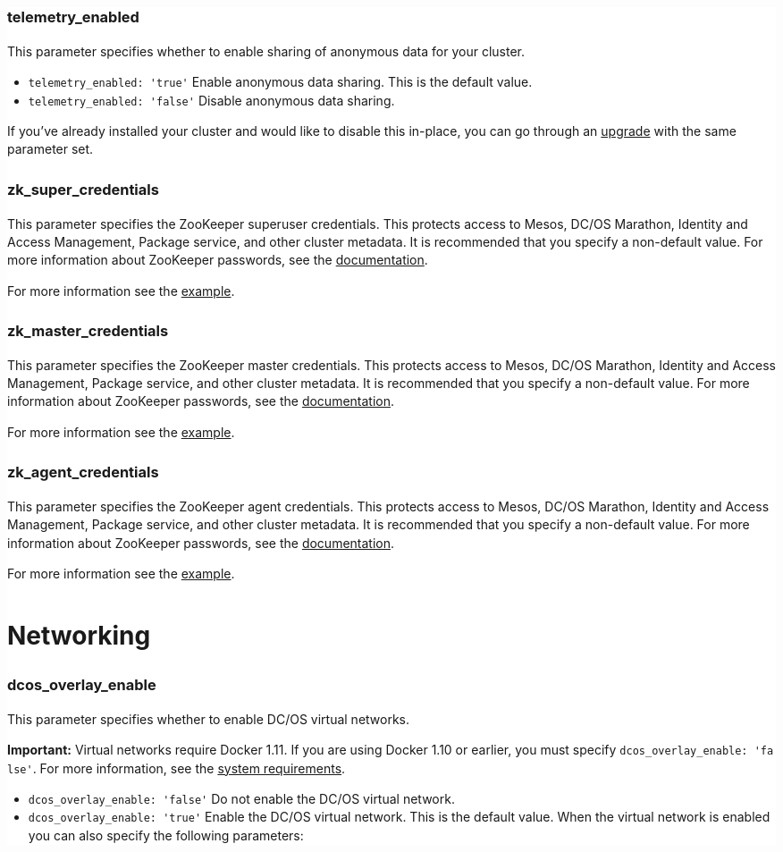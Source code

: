 ### <a name="telemetry-enabled"></a>telemetry_enabled

This parameter specifies whether to enable sharing of anonymous data for your cluster.

*   `telemetry_enabled: 'true'` Enable anonymous data sharing. This is the default value.
*   `telemetry_enabled: 'false'` Disable anonymous data sharing.

If you’ve already installed your cluster and would like to disable this in-place, you can go through an [upgrade](/1.8/administration/upgrading/) with the same parameter set.

### zk_super_credentials
 
This parameter specifies the ZooKeeper superuser credentials. This protects access to Mesos, DC/OS Marathon, Identity and Access Management, Package service, and other cluster metadata. It is recommended that you specify a non-default value. For more information about ZooKeeper passwords, see the [documentation](https://zookeeper.apache.org/doc/trunk/zookeeperProgrammers.html#sc-ZooKeeperAccessControl). 

For more information see the [example](#secure-cluster).

### zk_master_credentials
 
This parameter specifies the ZooKeeper master credentials. This protects access to Mesos, DC/OS Marathon, Identity and Access Management, Package service, and other cluster metadata. It is recommended that you specify a non-default value. For more information about ZooKeeper passwords, see the [documentation](https://zookeeper.apache.org/doc/trunk/zookeeperProgrammers.html#sc-ZooKeeperAccessControl). 

For more information see the [example](#secure-cluster).

### zk_agent_credentials
 
This parameter specifies the ZooKeeper agent credentials. This protects access to Mesos, DC/OS Marathon, Identity and Access Management, Package service, and other cluster metadata. It is recommended that you specify a non-default value. For more information about ZooKeeper passwords, see the [documentation](https://zookeeper.apache.org/doc/trunk/zookeeperProgrammers.html#sc-ZooKeeperAccessControl). 

For more information see the [example](#secure-cluster).

# Networking

### <a name="dcos-overlay-enable"></a>dcos_overlay_enable

This parameter specifies whether to enable DC/OS virtual networks.

**Important:** Virtual networks require Docker 1.11. If you are using Docker 1.10 or earlier, you must specify `dcos_overlay_enable: 'false'`. For more information, see the [system requirements](/1.8/administration/installing/ent/custom/system-requirements/).

*  `dcos_overlay_enable: 'false'` Do not enable the DC/OS virtual network.
*  `dcos_overlay_enable: 'true'` Enable the DC/OS virtual network. This is the default value. When the virtual network is enabled you can also specify the following parameters:
